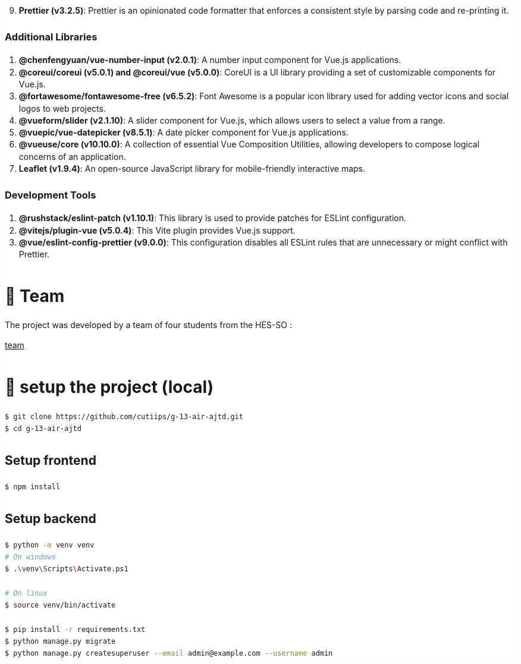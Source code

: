 9. **Prettier (v3.2.5)**: Prettier is an opinionated code formatter that enforces a consistent style by parsing code and re-printing it.

### Additional Libraries

1. **@chenfengyuan/vue-number-input (v2.0.1)**: A number input component for Vue.js applications.
2. **@coreui/coreui (v5.0.1) and @coreui/vue (v5.0.0)**: CoreUI is a UI library providing a set of customizable components for Vue.js.
3. **@fortawesome/fontawesome-free (v6.5.2)**: Font Awesome is a popular icon library used for adding vector icons and social logos to web projects.
4. **@vueform/slider (v2.1.10)**: A slider component for Vue.js, which allows users to select a value from a range.
5. **@vuepic/vue-datepicker (v8.5.1)**: A date picker component for Vue.js applications.
6. **@vueuse/core (v10.10.0)**: A collection of essential Vue Composition Utilities, allowing developers to compose logical concerns of an application.
7. **Leaflet (v1.9.4)**: An open-source JavaScript library for mobile-friendly interactive maps.

### Development Tools

1. **@rushstack/eslint-patch (v1.10.1)**: This library is used to provide patches for ESLint configuration.
2. **@vitejs/plugin-vue (v5.0.4)**: This Vite plugin provides Vue.js support.
3. **@vue/eslint-config-prettier (v9.0.0)**: This configuration disables all ESLint rules that are unnecessary or might conflict with Prettier.

# 📝 Team

The project was developed by a team of four students from the HES-SO :

[team](./team.md)

# 🚀 setup the project (local)

```bash
$ git clone https://github.com/cutiips/g-13-air-ajtd.git
$ cd g-13-air-ajtd
```

## Setup frontend

```bash
$ npm install
```

## Setup backend

```bash
$ python -m venv venv
# On windows
$ .\venv\Scripts\Activate.ps1

# On linux
$ source venv/bin/activate

$ pip install -r requirements.txt
$ python manage.py migrate
$ python manage.py createsuperuser --email admin@example.com --username admin
```
